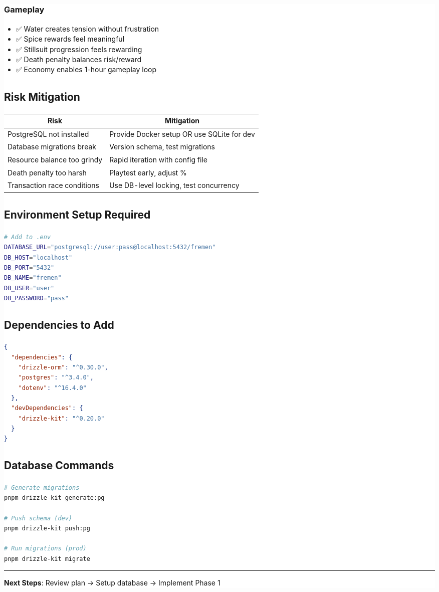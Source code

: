 ### Gameplay
- ✅ Water creates tension without frustration
- ✅ Spice rewards feel meaningful
- ✅ Stillsuit progression feels rewarding
- ✅ Death penalty balances risk/reward
- ✅ Economy enables 1-hour gameplay loop

## Risk Mitigation

| Risk | Mitigation |
|------|------------|
| PostgreSQL not installed | Provide Docker setup OR use SQLite for dev |
| Database migrations break | Version schema, test migrations |
| Resource balance too grindy | Rapid iteration with config file |
| Death penalty too harsh | Playtest early, adjust % |
| Transaction race conditions | Use DB-level locking, test concurrency |

## Environment Setup Required

```bash
# Add to .env
DATABASE_URL="postgresql://user:pass@localhost:5432/fremen"
DB_HOST="localhost"
DB_PORT="5432"
DB_NAME="fremen"
DB_USER="user"
DB_PASSWORD="pass"
```

## Dependencies to Add

```json
{
  "dependencies": {
    "drizzle-orm": "^0.30.0",
    "postgres": "^3.4.0",
    "dotenv": "^16.4.0"
  },
  "devDependencies": {
    "drizzle-kit": "^0.20.0"
  }
}
```

## Database Commands

```bash
# Generate migrations
pnpm drizzle-kit generate:pg

# Push schema (dev)
pnpm drizzle-kit push:pg

# Run migrations (prod)
pnpm drizzle-kit migrate
```

---

**Next Steps**: Review plan → Setup database → Implement Phase 1
